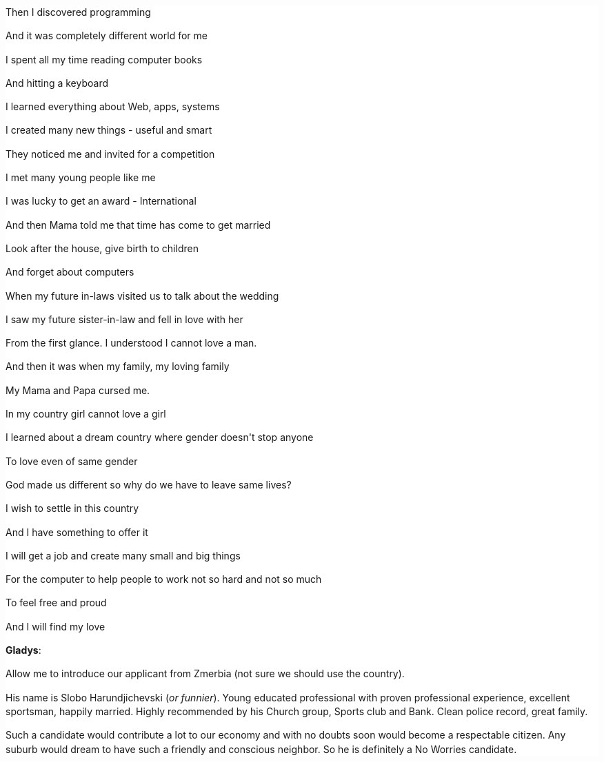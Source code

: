 Then I discovered programming

And it was completely different world for me

I spent all my time reading computer books

And hitting a keyboard

I learned everything about Web, apps, systems

I created many new things - useful and smart

They noticed me and invited for a competition

I met many young people like me

I was lucky to get an award - International

And then Mama told me that time has come to get married

Look after the house, give birth to children

And forget about computers

When my future in-laws visited us to talk about the wedding

I saw my future sister-in-law and fell in love with her

From the first glance. I understood I cannot love a man.

And then it was when my family, my loving family

My Mama and Papa cursed me.

In my country girl cannot love a girl

I learned about a dream country where gender doesn't stop anyone

To love even of same gender

God made us different so why do we have to leave same lives?

I wish to settle in this country

And I have something to offer it

I will get a job and create many small and big things

For the computer to help people to work not so hard and not so much

To feel free and proud

And I will find my love

**Gladys**:

Allow me to introduce our applicant from Zmerbia (not sure we should use
the country).

His name is Slobo Harundjichevski (*or funnier*). Young educated
professional with proven professional experience, excellent sportsman,
happily married. Highly recommended by his Church group, Sports club and
Bank. Clean police record, great family.

Such a candidate would contribute a lot to our economy and with no
doubts soon would become a respectable citizen. Any suburb would dream
to have such a friendly and conscious neighbor. So he is definitely a No
Worries candidate.
